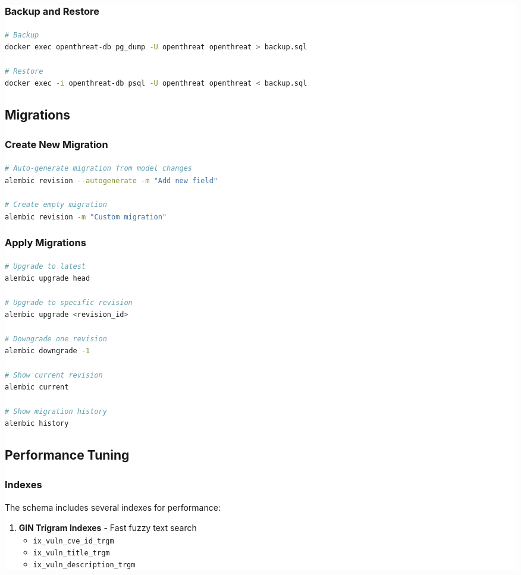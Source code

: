 ### Backup and Restore

```bash
# Backup
docker exec openthreat-db pg_dump -U openthreat openthreat > backup.sql

# Restore
docker exec -i openthreat-db psql -U openthreat openthreat < backup.sql
```

## Migrations

### Create New Migration

```bash
# Auto-generate migration from model changes
alembic revision --autogenerate -m "Add new field"

# Create empty migration
alembic revision -m "Custom migration"
```

### Apply Migrations

```bash
# Upgrade to latest
alembic upgrade head

# Upgrade to specific revision
alembic upgrade <revision_id>

# Downgrade one revision
alembic downgrade -1

# Show current revision
alembic current

# Show migration history
alembic history
```

## Performance Tuning

### Indexes

The schema includes several indexes for performance:

1. **GIN Trigram Indexes** - Fast fuzzy text search
   - `ix_vuln_cve_id_trgm`
   - `ix_vuln_title_trgm`
   - `ix_vuln_description_trgm`
